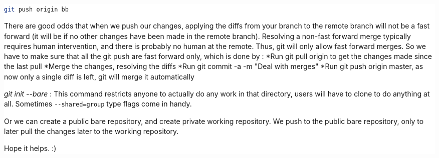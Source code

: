 ```bash
git push origin bb
```
There are good odds that when we push our changes, applying the diffs from your branch to the remote
branch will not be a fast forward (it will be if no other changes have been made in the remote
branch). Resolving a non-fast forward merge typically requires human intervention, and there is
probably no human at the remote. Thus, git will only allow fast forward merges. So we have to make
sure that all the git push are fast forward only, which is done by :
	*Run git pull origin to get the changes made since the last pull
	*Merge the changes, resolving the diffs
	*Run git commit -a -m "Deal with merges"
	*Run git push origin master, as now only a single diff is left, git will merge it automatically

_git init --bare_ : This command restricts anyone to actually do any work in that directory, users will have to clone to do anything at all. Sometimes `--shared=group` type flags come in handy.

Or we can create a public bare repository, and create private working repository. We push to the
public bare repository, only to later pull the changes later to the working repository.

Hope it helps. :)
